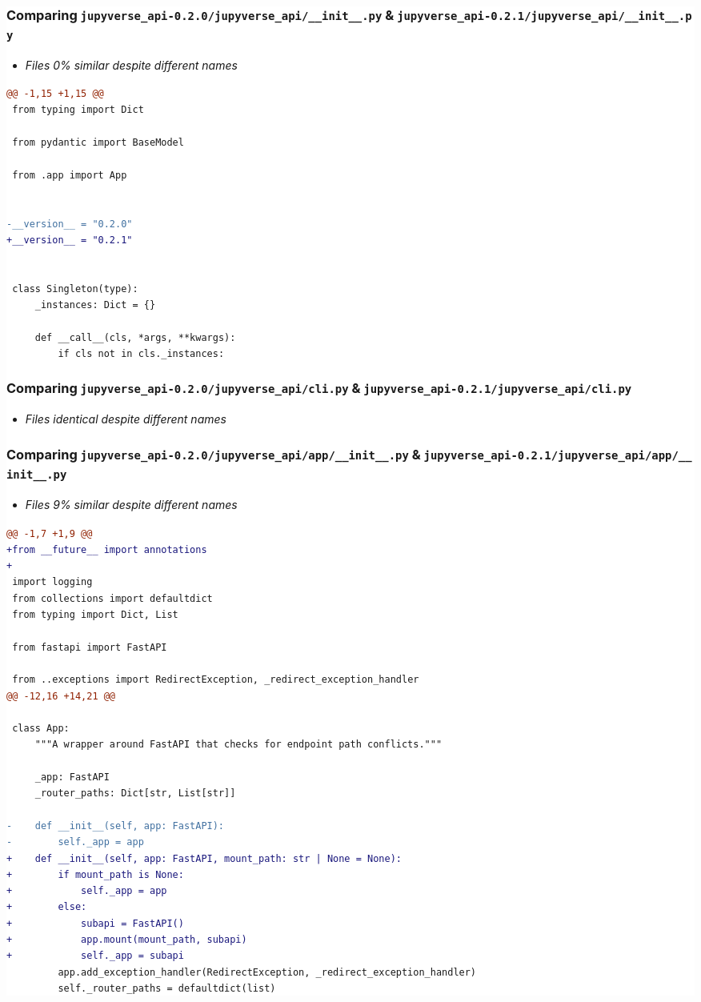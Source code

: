 ### Comparing `jupyverse_api-0.2.0/jupyverse_api/__init__.py` & `jupyverse_api-0.2.1/jupyverse_api/__init__.py`

 * *Files 0% similar despite different names*

```diff
@@ -1,15 +1,15 @@
 from typing import Dict
 
 from pydantic import BaseModel
 
 from .app import App
 
 
-__version__ = "0.2.0"
+__version__ = "0.2.1"
 
 
 class Singleton(type):
     _instances: Dict = {}
 
     def __call__(cls, *args, **kwargs):
         if cls not in cls._instances:
```

### Comparing `jupyverse_api-0.2.0/jupyverse_api/cli.py` & `jupyverse_api-0.2.1/jupyverse_api/cli.py`

 * *Files identical despite different names*

### Comparing `jupyverse_api-0.2.0/jupyverse_api/app/__init__.py` & `jupyverse_api-0.2.1/jupyverse_api/app/__init__.py`

 * *Files 9% similar despite different names*

```diff
@@ -1,7 +1,9 @@
+from __future__ import annotations
+
 import logging
 from collections import defaultdict
 from typing import Dict, List
 
 from fastapi import FastAPI
 
 from ..exceptions import RedirectException, _redirect_exception_handler
@@ -12,16 +14,21 @@
 
 class App:
     """A wrapper around FastAPI that checks for endpoint path conflicts."""
 
     _app: FastAPI
     _router_paths: Dict[str, List[str]]
 
-    def __init__(self, app: FastAPI):
-        self._app = app
+    def __init__(self, app: FastAPI, mount_path: str | None = None):
+        if mount_path is None:
+            self._app = app
+        else:
+            subapi = FastAPI()
+            app.mount(mount_path, subapi)
+            self._app = subapi
         app.add_exception_handler(RedirectException, _redirect_exception_handler)
         self._router_paths = defaultdict(list)
```